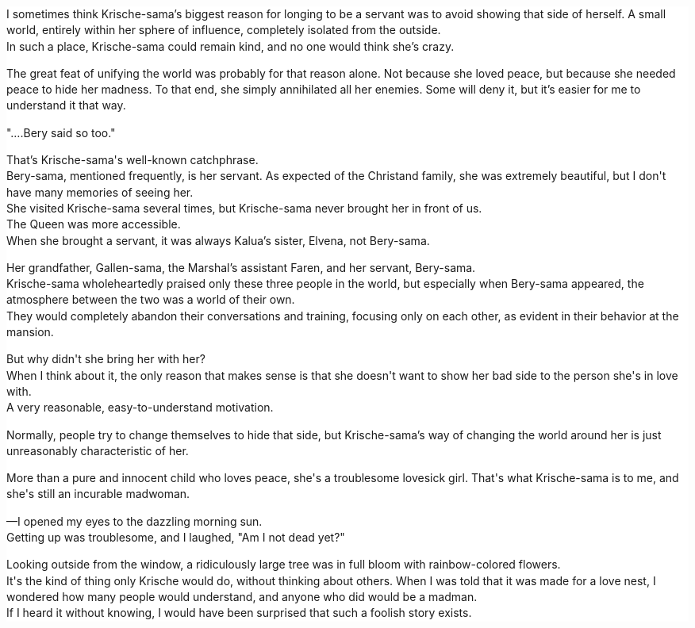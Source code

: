 I sometimes think Krische-sama’s biggest reason for longing to be a
servant was to avoid showing that side of herself. A small world,
entirely within her sphere of influence, completely isolated from the
outside.  
In such a place, Krische-sama could remain kind, and no one would think
she’s crazy.  
  
The great feat of unifying the world was probably for that reason alone.
Not because she loved peace, but because she needed peace to hide her
madness. To that end, she simply annihilated all her enemies. Some will
deny it, but it’s easier for me to understand it that way.  
  
"….Bery said so too."  
  
That’s Krische-sama's well-known catchphrase.  
Bery-sama, mentioned frequently, is her servant. As expected of the
Christand family, she was extremely beautiful, but I don't have many
memories of seeing her.  
She visited Krische-sama several times, but Krische-sama never brought
her in front of us.  
The Queen was more accessible.  
When she brought a servant, it was always Kalua’s sister, Elvena, not
Bery-sama.  
  
Her grandfather, Gallen-sama, the Marshal’s assistant Faren, and her
servant, Bery-sama.  
Krische-sama wholeheartedly praised only these three people in the
world, but especially when Bery-sama appeared, the atmosphere between
the two was a world of their own.  
They would completely abandon their conversations and training, focusing
only on each other, as evident in their behavior at the mansion.  
  
But why didn't she bring her with her?  
When I think about it, the only reason that makes sense is that she
doesn't want to show her bad side to the person she's in love with.  
A very reasonable, easy-to-understand motivation.  
  
Normally, people try to change themselves to hide that side, but
Krische-sama’s way of changing the world around her is just unreasonably
characteristic of her.  
  
More than a pure and innocent child who loves peace, she's a troublesome
lovesick girl. That's what Krische-sama is to me, and she's still an
incurable madwoman.  
  
—I opened my eyes to the dazzling morning sun.  
Getting up was troublesome, and I laughed, "Am I not dead yet?"  
  
Looking outside from the window, a ridiculously large tree was in full
bloom with rainbow-colored flowers.  
It's the kind of thing only Krische would do, without thinking about
others. When I was told that it was made for a love nest, I wondered how
many people would understand, and anyone who did would be a madman.  
If I heard it without knowing, I would have been surprised that such a
foolish story exists.  
  